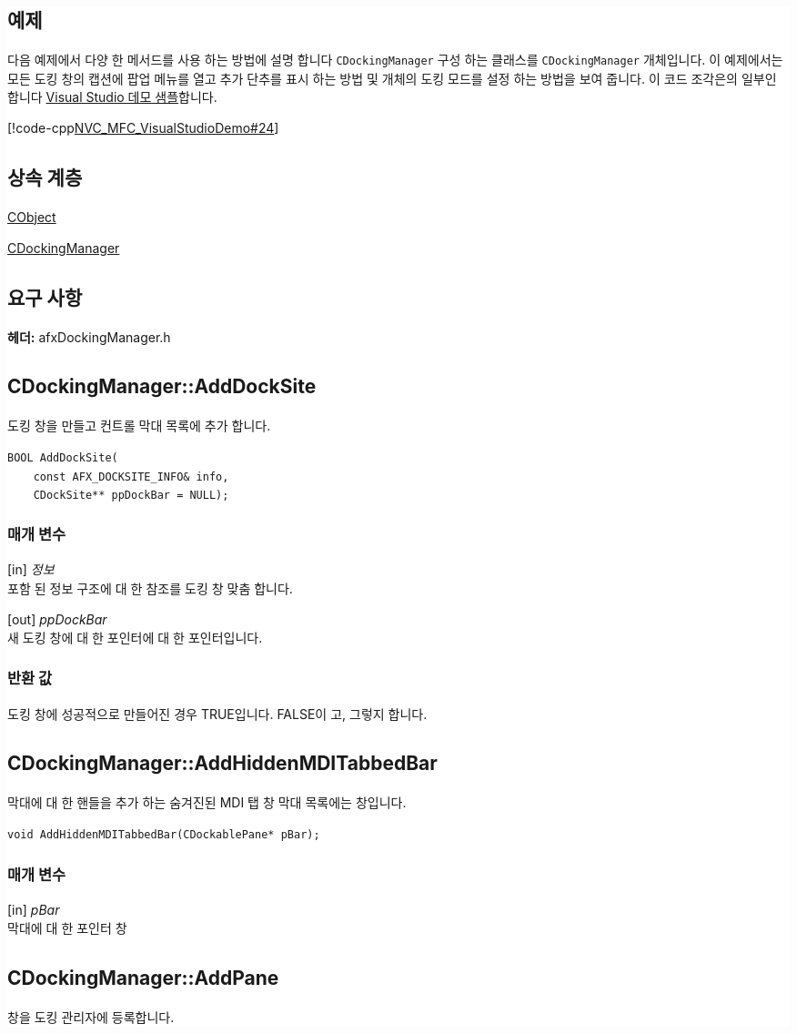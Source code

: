 ## <a name="example"></a>예제  
 다음 예제에서 다양 한 메서드를 사용 하는 방법에 설명 합니다 `CDockingManager` 구성 하는 클래스를 `CDockingManager` 개체입니다. 이 예제에서는 모든 도킹 창의 캡션에 팝업 메뉴를 열고 추가 단추를 표시 하는 방법 및 개체의 도킹 모드를 설정 하는 방법을 보여 줍니다. 이 코드 조각은의 일부인 합니다 [Visual Studio 데모 샘플](../../visual-cpp-samples.md)합니다.  
  
 [!code-cpp[NVC_MFC_VisualStudioDemo#24](../../mfc/codesnippet/cpp/cdockingmanager-class_1.cpp)]  
  
## <a name="inheritance-hierarchy"></a>상속 계층  
 [CObject](../../mfc/reference/cobject-class.md)  
  
 [CDockingManager](../../mfc/reference/cdockingmanager-class.md)  
  
## <a name="requirements"></a>요구 사항  
 **헤더:** afxDockingManager.h  
  
##  <a name="adddocksite"></a>  CDockingManager::AddDockSite  
 도킹 창을 만들고 컨트롤 막대 목록에 추가 합니다.  
  
```  
BOOL AddDockSite(
    const AFX_DOCKSITE_INFO& info,  
    CDockSite** ppDockBar = NULL);
```  
  
### <a name="parameters"></a>매개 변수  
 [in] *정보*  
 포함 된 정보 구조에 대 한 참조를 도킹 창 맞춤 합니다.  
  
 [out] *ppDockBar*  
 새 도킹 창에 대 한 포인터에 대 한 포인터입니다.  
  
### <a name="return-value"></a>반환 값  
 도킹 창에 성공적으로 만들어진 경우 TRUE입니다. FALSE이 고, 그렇지 합니다.  
  
##  <a name="addhiddenmditabbedbar"></a>  CDockingManager::AddHiddenMDITabbedBar  
 막대에 대 한 핸들을 추가 하는 숨겨진된 MDI 탭 창 막대 목록에는 창입니다.  
  
```  
void AddHiddenMDITabbedBar(CDockablePane* pBar);
```  
  
### <a name="parameters"></a>매개 변수  
 [in] *pBar*  
 막대에 대 한 포인터 창  
  
##  <a name="addpane"></a>  CDockingManager::AddPane  
 창을 도킹 관리자에 등록합니다.  
  